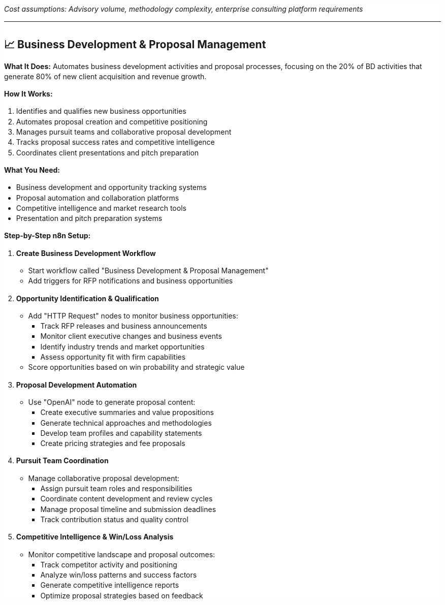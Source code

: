 *Cost assumptions: Advisory volume, methodology complexity, enterprise consulting platform requirements*

---

## 📈 Business Development & Proposal Management

**What It Does:** Automates business development activities and proposal processes, focusing on the 20% of BD activities that generate 80% of new client acquisition and revenue growth.

**How It Works:**
1. Identifies and qualifies new business opportunities
2. Automates proposal creation and competitive positioning
3. Manages pursuit teams and collaborative proposal development
4. Tracks proposal success rates and competitive intelligence
5. Coordinates client presentations and pitch preparation

**What You Need:**
- Business development and opportunity tracking systems
- Proposal automation and collaboration platforms
- Competitive intelligence and market research tools
- Presentation and pitch preparation systems

**Step-by-Step n8n Setup:**

1. **Create Business Development Workflow**
   - Start workflow called "Business Development & Proposal Management"
   - Add triggers for RFP notifications and business opportunities

2. **Opportunity Identification & Qualification**
   - Add "HTTP Request" nodes to monitor business opportunities:
     - Track RFP releases and business announcements
     - Monitor client executive changes and business events
     - Identify industry trends and market opportunities
     - Assess opportunity fit with firm capabilities
   - Score opportunities based on win probability and strategic value

3. **Proposal Development Automation**
   - Use "OpenAI" node to generate proposal content:
     - Create executive summaries and value propositions
     - Generate technical approaches and methodologies
     - Develop team profiles and capability statements
     - Create pricing strategies and fee proposals

4. **Pursuit Team Coordination**
   - Manage collaborative proposal development:
     - Assign pursuit team roles and responsibilities
     - Coordinate content development and review cycles
     - Manage proposal timeline and submission deadlines
     - Track contribution status and quality control

5. **Competitive Intelligence & Win/Loss Analysis**
   - Monitor competitive landscape and proposal outcomes:
     - Track competitor activity and positioning
     - Analyze win/loss patterns and success factors
     - Generate competitive intelligence reports
     - Optimize proposal strategies based on feedback
